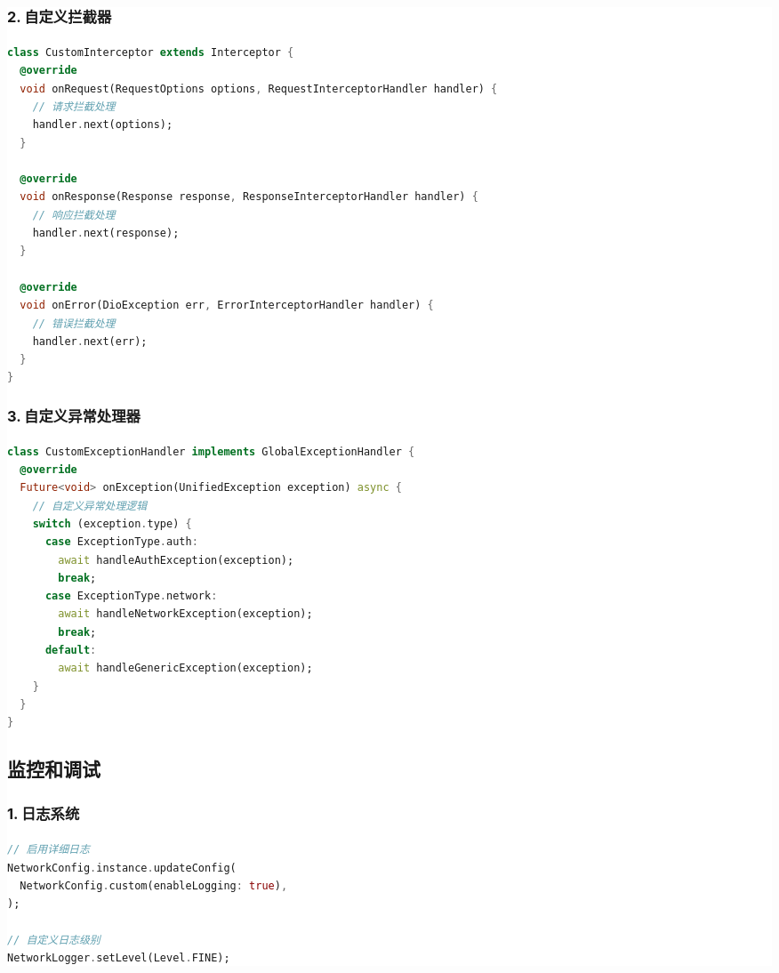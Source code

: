 ### 2. 自定义拦截器
```dart
class CustomInterceptor extends Interceptor {
  @override
  void onRequest(RequestOptions options, RequestInterceptorHandler handler) {
    // 请求拦截处理
    handler.next(options);
  }
  
  @override
  void onResponse(Response response, ResponseInterceptorHandler handler) {
    // 响应拦截处理
    handler.next(response);
  }
  
  @override
  void onError(DioException err, ErrorInterceptorHandler handler) {
    // 错误拦截处理
    handler.next(err);
  }
}
```

### 3. 自定义异常处理器
```dart
class CustomExceptionHandler implements GlobalExceptionHandler {
  @override
  Future<void> onException(UnifiedException exception) async {
    // 自定义异常处理逻辑
    switch (exception.type) {
      case ExceptionType.auth:
        await handleAuthException(exception);
        break;
      case ExceptionType.network:
        await handleNetworkException(exception);
        break;
      default:
        await handleGenericException(exception);
    }
  }
}
```

## 监控和调试

### 1. 日志系统
```dart
// 启用详细日志
NetworkConfig.instance.updateConfig(
  NetworkConfig.custom(enableLogging: true),
);

// 自定义日志级别
NetworkLogger.setLevel(Level.FINE);
```
